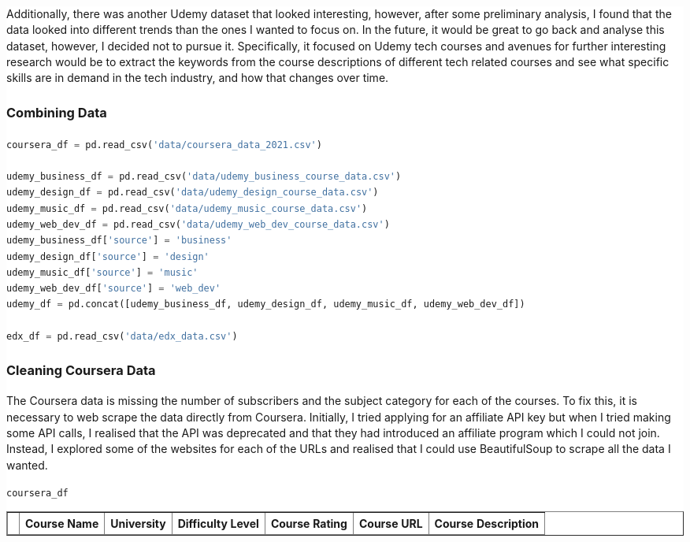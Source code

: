 Additionally, there was another Udemy dataset that looked interesting, however, after some preliminary analysis, I found that the data looked into different trends than the ones I wanted to focus on. In the future, it would be great to go back and analyse this dataset, however, I decided not to pursue it. Specifically, it focused on Udemy tech courses and avenues for further interesting research would be to extract the keywords from the course descriptions of different tech related courses and see what specific skills are in demand in the tech industry, and how that changes over time.





### Combining Data


```python
coursera_df = pd.read_csv('data/coursera_data_2021.csv')

udemy_business_df = pd.read_csv('data/udemy_business_course_data.csv')
udemy_design_df = pd.read_csv('data/udemy_design_course_data.csv')
udemy_music_df = pd.read_csv('data/udemy_music_course_data.csv')
udemy_web_dev_df = pd.read_csv('data/udemy_web_dev_course_data.csv')
udemy_business_df['source'] = 'business'
udemy_design_df['source'] = 'design'
udemy_music_df['source'] = 'music'
udemy_web_dev_df['source'] = 'web_dev'
udemy_df = pd.concat([udemy_business_df, udemy_design_df, udemy_music_df, udemy_web_dev_df])

edx_df = pd.read_csv('data/edx_data.csv')
```

### Cleaning Coursera Data

The Coursera data is missing the number of subscribers and the subject category for each of the courses. To fix this, it is necessary to web scrape the data directly from Coursera. Initially, I tried applying for an affiliate API key but when I tried making some API calls, I realised that the API was deprecated and that they had introduced an affiliate program which I could not join. Instead, I explored some of the websites for each of the URLs and realised that I could use BeautifulSoup to scrape all the data I wanted.


```python
coursera_df
```




<div>
<style scoped>
    .dataframe tbody tr th:only-of-type {
        vertical-align: middle;
    }

    .dataframe tbody tr th {
        vertical-align: top;
    }

    .dataframe thead th {
        text-align: right;
    }
</style>
<table border="1" class="dataframe">
  <thead>
    <tr style="text-align: right;">
      <th></th>
      <th>Course Name</th>
      <th>University</th>
      <th>Difficulty Level</th>
      <th>Course Rating</th>
      <th>Course URL</th>
      <th>Course Description</th>

[^1]: https://www.mckinsey.com/industries/education/our-insights/demand-for-online-education-is-growing-are-providers-ready